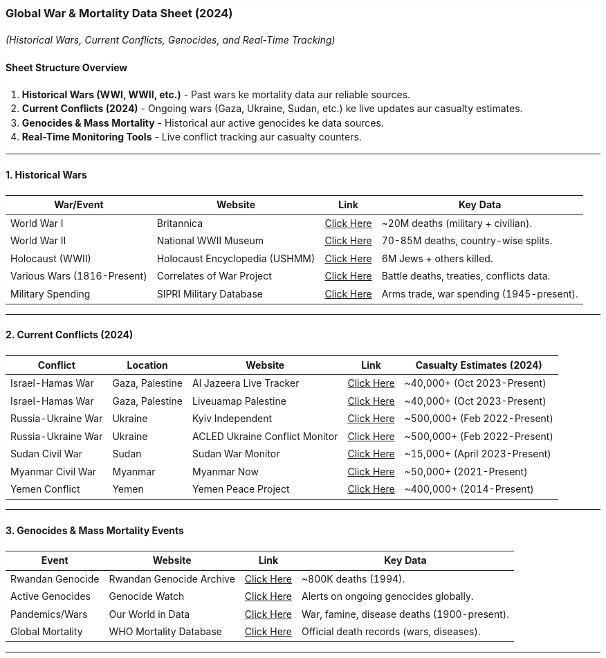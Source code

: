 ### **Global War & Mortality Data Sheet (2024)**  
*(Historical Wars, Current Conflicts, Genocides, and Real-Time Tracking)*  

#### **Sheet Structure Overview**  
1. **Historical Wars (WWI, WWII, etc.)** - Past wars ke mortality data aur reliable sources.  
2. **Current Conflicts (2024)** - Ongoing wars (Gaza, Ukraine, Sudan, etc.) ke live updates aur casualty estimates.  
3. **Genocides & Mass Mortality** - Historical aur active genocides ke data sources.  
4. **Real-Time Monitoring Tools** - Live conflict tracking aur casualty counters.  

---

#### **1. Historical Wars**
| **War/Event**       | **Website**                          | **Link**                                                                 | **Key Data**                                  |
|---------------------|--------------------------------------|--------------------------------------------------------------------------|-----------------------------------------------|
| World War I         | Britannica                          | [Click Here](https://www.britannica.com/event/World-War-I)              | ~20M deaths (military + civilian).            |
| World War II        | National WWII Museum                | [Click Here](https://www.nationalww2museum.org/students-teachers/student-resources/research-starters/research-starters-worldwide-deaths-world-war) | 70-85M deaths, country-wise splits.           |
| Holocaust (WWII)    | Holocaust Encyclopedia (USHMM)      | [Click Here](https://encyclopedia.ushmm.org)                            | 6M Jews + others killed.                      |
| Various Wars (1816-Present) | Correlates of War Project       | [Click Here](https://correlatesofwar.org)                              | Battle deaths, treaties, conflicts data.      |
| Military Spending   | SIPRI Military Database             | [Click Here](https://www.sipri.org)                                    | Arms trade, war spending (1945-present).      |

---

#### **2. Current Conflicts (2024)**
| **Conflict**        | **Location**       | **Website**                          | **Link**                                                                 | **Casualty Estimates (2024)** |
|---------------------|--------------------|--------------------------------------|--------------------------------------------------------------------------|-------------------------------|
| Israel-Hamas War    | Gaza, Palestine    | Al Jazeera Live Tracker             | [Click Here](https://www.aljazeera.com/news/longform/2023/10/9/israel-hamas-war-in-maps-and-charts-live-tracker) | ~40,000+ (Oct 2023-Present)   |
| Israel-Hamas War    | Gaza, Palestine    | Liveuamap Palestine                 | [Click Here](https://israelpalestine.liveuamap.com)                    | ~40,000+ (Oct 2023-Present)   |
| Russia-Ukraine War  | Ukraine            | Kyiv Independent                    | [Click Here](https://kyivindependent.com)                              | ~500,000+ (Feb 2022-Present)  |
| Russia-Ukraine War  | Ukraine            | ACLED Ukraine Conflict Monitor      | [Click Here](https://acleddata.com/ukraine-conflict-monitor)           | ~500,000+ (Feb 2022-Present)  |
| Sudan Civil War     | Sudan              | Sudan War Monitor                   | [Click Here](https://sudanwarmonitor.com)                              | ~15,000+ (April 2023-Present) |
| Myanmar Civil War   | Myanmar            | Myanmar Now                         | [Click Here](https://myanmar-now.org/en)                               | ~50,000+ (2021-Present)       |
| Yemen Conflict      | Yemen              | Yemen Peace Project                 | [Click Here](https://yemenpeaceproject.org)                            | ~400,000+ (2014-Present)      |

---

#### **3. Genocides & Mass Mortality Events**
| **Event**           | **Website**                          | **Link**                                                                 | **Key Data**                                  |
|---------------------|--------------------------------------|--------------------------------------------------------------------------|-----------------------------------------------|
| Rwandan Genocide    | Rwandan Genocide Archive            | [Click Here](https://genocidearchiverwanda.org.rw)                     | ~800K deaths (1994).                          |
| Active Genocides    | Genocide Watch                      | [Click Here](https://www.genocidewatch.com)                            | Alerts on ongoing genocides globally.          |
| Pandemics/Wars      | Our World in Data                   | [Click Here](https://ourworldindata.org/war-and-peace)                | War, famine, disease deaths (1900-present).   |
| Global Mortality    | WHO Mortality Database              | [Click Here](https://www.who.int/data/data-collection-tools/who-mortality-database) | Official death records (wars, diseases).      |

---